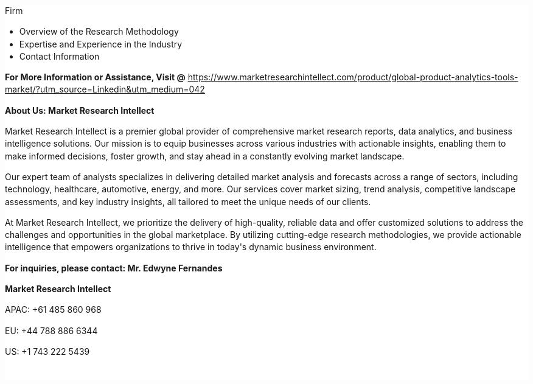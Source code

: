 Firm</strong></p><ul><li>Overview of the Research Methodology</li><li>Expertise and Experience in the Industry</li><li>Contact Information</li></ul></div><div class="article-main__content" data-test-id="publishing-text-block"><p><span class="font-[700]"><strong>For More Information or Assistance, Visit @</strong>&nbsp;<a href="https://www.marketresearchintellect.com/product/global-product-analytics-tools-market/?utm_source=Linkedin&utm_medium=042">https://www.marketresearchintellect.com/product/global-product-analytics-tools-market/?utm_source=Linkedin&utm_medium=042</a></span></p><p><strong>About Us: Market Research Intellect</strong></p><p>Market Research Intellect is a premier global provider of comprehensive market research reports, data analytics, and business intelligence solutions. Our mission is to equip businesses across various industries with actionable insights, enabling them to make informed decisions, foster growth, and stay ahead in a constantly evolving market landscape.</p><p>Our expert team of analysts specializes in delivering detailed market analysis and forecasts across a range of sectors, including technology, healthcare, automotive, energy, and more. Our services cover market sizing, trend analysis, competitive landscape assessments, and key industry insights, all tailored to meet the unique needs of our clients.</p><p>At Market Research Intellect, we prioritize the delivery of high-quality, reliable data and offer customized solutions to address the challenges and opportunities in the global marketplace. By utilizing cutting-edge research methodologies, we provide actionable intelligence that empowers organizations to thrive in today's dynamic business environment.</p><p><strong>For inquiries, please contact: Mr. Edwyne Fernandes</strong></p><p><strong>Market Research Intellect</strong></p><p>APAC: +61 485 860 968</p><p>EU: +44 788 886 6344</p><p>US: +1 743 222 5439</p></div><div class="article-main__content" data-test-id="publishing-text-block">&nbsp;</div>

